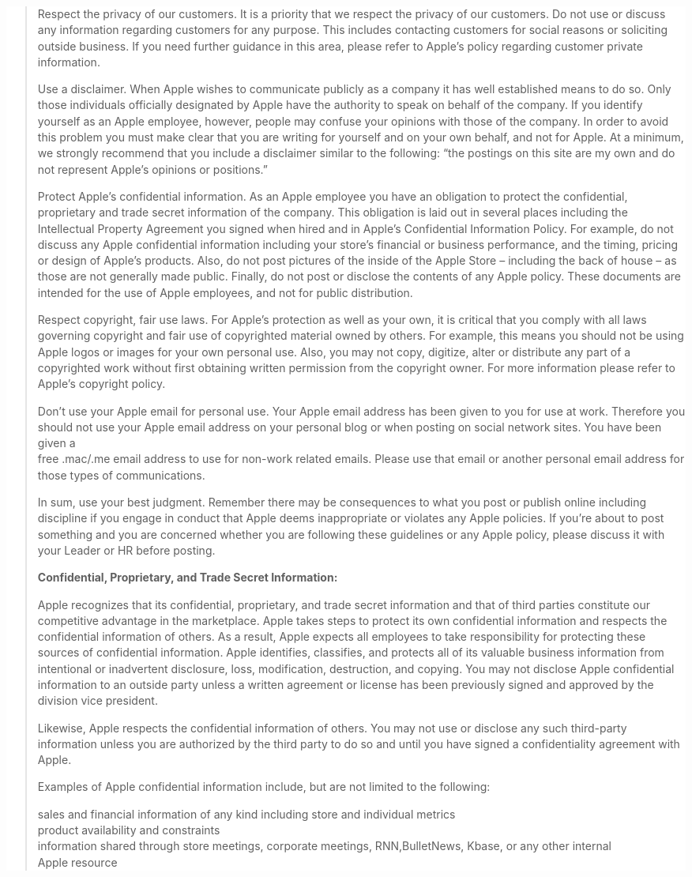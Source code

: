 > 
> Respect the privacy of our customers. It is a priority that we respect the privacy of our customers. Do not use or discuss any information regarding customers for any purpose. This includes contacting customers for social reasons or soliciting outside business. If you need further guidance in this area, please refer to Apple’s policy regarding customer private information.
> 
> Use a disclaimer. When Apple wishes to communicate publicly as a company it has well established means to do so. Only those individuals officially designated by Apple have the authority to speak on behalf of the company. If you identify yourself as an Apple employee, however, people may confuse your opinions with those of the company. In order to avoid this problem you must make clear that you are writing for yourself and on your own behalf, and not for Apple. At a minimum, we strongly recommend that you include a disclaimer similar to the following: “the postings on this site are my own and do not represent Apple’s opinions or positions.”
> 
> Protect Apple’s confidential information. As an Apple employee you have an obligation to protect the confidential, proprietary and trade secret information of the company. This obligation is laid out in several places including the Intellectual Property Agreement you signed when hired and in Apple’s Confidential Information Policy. For example, do not discuss any Apple confidential information including your store’s financial or business performance, and the timing, pricing or design of Apple’s products. Also, do not post pictures of the inside of the Apple Store – including the back of house – as those are not generally made public. Finally, do not post or disclose the contents of any Apple policy. These documents are intended for the use of Apple employees, and not for public distribution.
> 
> Respect copyright, fair use laws. For Apple’s protection as well as your own, it is critical that you comply with all laws governing copyright and fair use of copyrighted material owned by others. For example, this means you should not be using Apple logos or images for your own personal use. Also, you may not copy, digitize, alter or distribute any part of a copyrighted work without first obtaining written permission from the copyright owner. For more information please refer to Apple’s copyright policy.
> 
> Don’t use your Apple email for personal use. Your Apple email address has been given to you for use at work. Therefore you should not use your Apple email address on your personal blog or when posting on social network sites. You have been given a  
> free .mac/.me email address to use for non-work related emails. Please use that email or another personal email address for those types of communications.
> 
> In sum, use your best judgment. Remember there may be consequences to what you post or publish online including discipline if you engage in conduct that Apple deems inappropriate or violates any Apple policies. If you’re about to post something and you are concerned whether you are following these guidelines or any Apple policy, please discuss it with your Leader or HR before posting.
> 
> **Confidential, Proprietary, and Trade Secret Information:**
> 
> Apple recognizes that its confidential, proprietary, and trade secret information and that of third parties constitute our competitive advantage in the marketplace. Apple takes steps to protect its own confidential information and respects the confidential information of others. As a result, Apple expects all employees to take responsibility for protecting these sources of confidential information. Apple identifies, classifies, and protects all of its valuable business information from intentional or inadvertent disclosure, loss, modification, destruction, and copying. You may not disclose Apple confidential information to an outside party unless a written agreement or license has been previously signed and approved by the division vice president.
> 
> Likewise, Apple respects the confidential information of others. You may not use or disclose any such third-party information unless you are authorized by the third party to do so and until you have signed a confidentiality agreement with Apple.
> 
> Examples of Apple confidential information include, but are not limited to the following:
> 
> sales and financial information of any kind including store and individual metrics  
> product availability and constraints  
> information shared through store meetings, corporate meetings, RNN,BulletNews, Kbase, or any other internal  
> Apple resource  